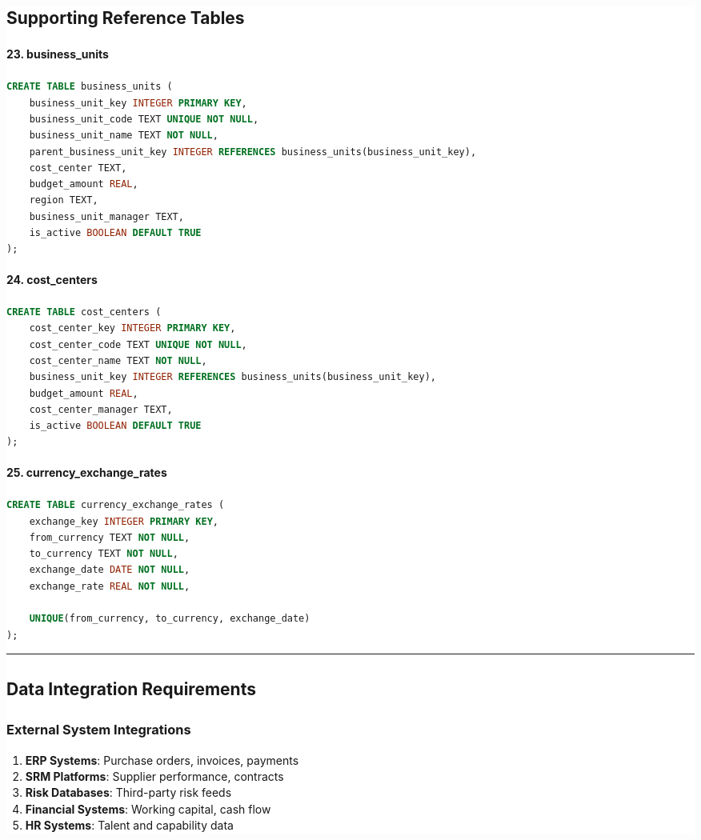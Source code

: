 
## **Supporting Reference Tables**

#### **23. business_units**
```sql
CREATE TABLE business_units (
    business_unit_key INTEGER PRIMARY KEY,
    business_unit_code TEXT UNIQUE NOT NULL,
    business_unit_name TEXT NOT NULL,
    parent_business_unit_key INTEGER REFERENCES business_units(business_unit_key),
    cost_center TEXT,
    budget_amount REAL,
    region TEXT,
    business_unit_manager TEXT,
    is_active BOOLEAN DEFAULT TRUE
);
```

#### **24. cost_centers**
```sql
CREATE TABLE cost_centers (
    cost_center_key INTEGER PRIMARY KEY,
    cost_center_code TEXT UNIQUE NOT NULL,
    cost_center_name TEXT NOT NULL,
    business_unit_key INTEGER REFERENCES business_units(business_unit_key),
    budget_amount REAL,
    cost_center_manager TEXT,
    is_active BOOLEAN DEFAULT TRUE
);
```

#### **25. currency_exchange_rates**
```sql
CREATE TABLE currency_exchange_rates (
    exchange_key INTEGER PRIMARY KEY,
    from_currency TEXT NOT NULL,
    to_currency TEXT NOT NULL,
    exchange_date DATE NOT NULL,
    exchange_rate REAL NOT NULL,
    
    UNIQUE(from_currency, to_currency, exchange_date)
);
```

---

## **Data Integration Requirements**

### **External System Integrations**
1. **ERP Systems**: Purchase orders, invoices, payments
2. **SRM Platforms**: Supplier performance, contracts
3. **Risk Databases**: Third-party risk feeds
4. **Financial Systems**: Working capital, cash flow
5. **HR Systems**: Talent and capability data
